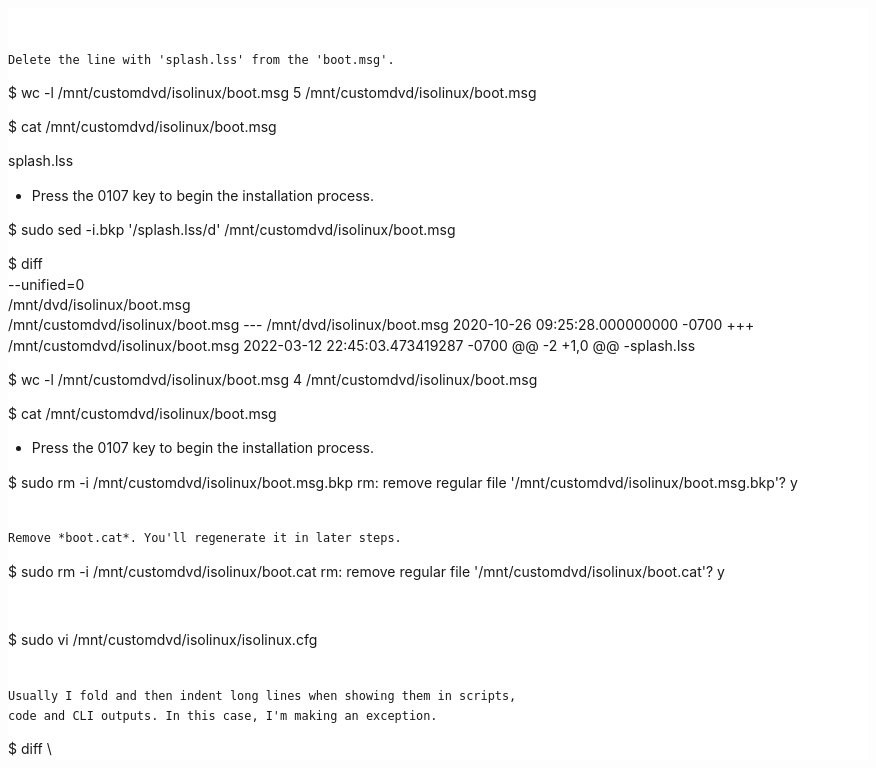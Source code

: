 ```


Delete the line with 'splash.lss' from the 'boot.msg'.

```
$ wc -l /mnt/customdvd/isolinux/boot.msg 
5 /mnt/customdvd/isolinux/boot.msg
```

```
$ cat /mnt/customdvd/isolinux/boot.msg

 
splash.lss

 -  Press the 01<ENTER>07 key to begin the installation process.

```

```
$ sudo sed -i.bkp '/splash.lss/d' /mnt/customdvd/isolinux/boot.msg 
```

```
$ diff \
 --unified=0 \
 /mnt/dvd/isolinux/boot.msg \
 /mnt/customdvd/isolinux/boot.msg
--- /mnt/dvd/isolinux/boot.msg  2020-10-26 09:25:28.000000000 -0700
+++ /mnt/customdvd/isolinux/boot.msg    2022-03-12 22:45:03.473419287 -0700
@@ -2 +1,0 @@
-splash.lss
```

```
$ wc -l /mnt/customdvd/isolinux/boot.msg
4 /mnt/customdvd/isolinux/boot.msg
```

```
$ cat /mnt/customdvd/isolinux/boot.msg

 

 -  Press the 01<ENTER>07 key to begin the installation process.

```

```
$ sudo rm -i /mnt/customdvd/isolinux/boot.msg.bkp
rm: remove regular file '/mnt/customdvd/isolinux/boot.msg.bkp'? y
```

Remove *boot.cat*. You'll regenerate it in later steps. 

```
$ sudo rm -i /mnt/customdvd/isolinux/boot.cat
rm: remove regular file '/mnt/customdvd/isolinux/boot.cat'? y
```


```
$ sudo vi /mnt/customdvd/isolinux/isolinux.cfg 
```

Usually I fold and then indent long lines when showing them in scripts, 
code and CLI outputs. In this case, I'm making an exception.

```
$ diff \
